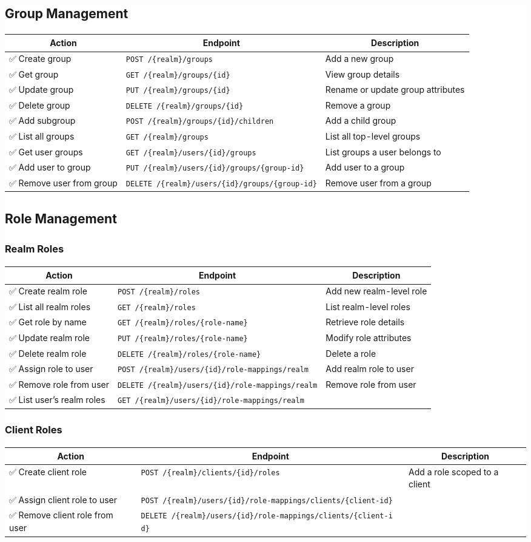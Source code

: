 ## Group Management

| Action                   | Endpoint                                       | Description                       |
|--------------------------|------------------------------------------------|-----------------------------------|
| ✅ Create group           | `POST /{realm}/groups`                         | Add a new group                   |
| ✅ Get group              | `GET /{realm}/groups/{id}`                     | View group details                |
| ✅ Update group           | `PUT /{realm}/groups/{id}`                     | Rename or update group attributes |
| ✅ Delete group           | `DELETE /{realm}/groups/{id}`                  | Remove a group                    |
| ✅ Add subgroup           | `POST /{realm}/groups/{id}/children`           | Add a child group                 |
| ✅ List all groups        | `GET /{realm}/groups`                          | List all top-level groups         |
| ✅ Get user groups        | `GET /{realm}/users/{id}/groups`               | List groups a user belongs to     |
| ✅ Add user to group      | `PUT /{realm}/users/{id}/groups/{group-id}`    | Add user to a group               |
| ✅ Remove user from group | `DELETE /{realm}/users/{id}/groups/{group-id}` | Remove user from a group          |

## Role Management

### Realm Roles

| Action                    | Endpoint                                         | Description              |
|---------------------------|--------------------------------------------------|--------------------------|
| ✅ Create realm role       | `POST /{realm}/roles`                            | Add new realm-level role |
| ✅ List all realm roles    | `GET /{realm}/roles`                             | List realm-level roles   |
| ✅ Get role by name        | `GET /{realm}/roles/{role-name}`                 | Retrieve role details    |
| ✅ Update realm role       | `PUT /{realm}/roles/{role-name}`                 | Modify role attributes   |
| ✅ Delete realm role       | `DELETE /{realm}/roles/{role-name}`              | Delete a role            |
| ✅ Assign role to user     | `POST /{realm}/users/{id}/role-mappings/realm`   | Add realm role to user   |
| ✅ Remove role from user   | `DELETE /{realm}/users/{id}/role-mappings/realm` | Remove role from user    |
| ✅ List user’s realm roles | `GET /{realm}/users/{id}/role-mappings/realm`    |                          |

### Client Roles

| Action                         | Endpoint                                                       | Description                   |
|--------------------------------|----------------------------------------------------------------|-------------------------------|
| ✅ Create client role           | `POST /{realm}/clients/{id}/roles`                             | Add a role scoped to a client |
| ✅ Assign client role to user   | `POST /{realm}/users/{id}/role-mappings/clients/{client-id}`   |                               |
| ✅ Remove client role from user | `DELETE /{realm}/users/{id}/role-mappings/clients/{client-id}` |                               |
